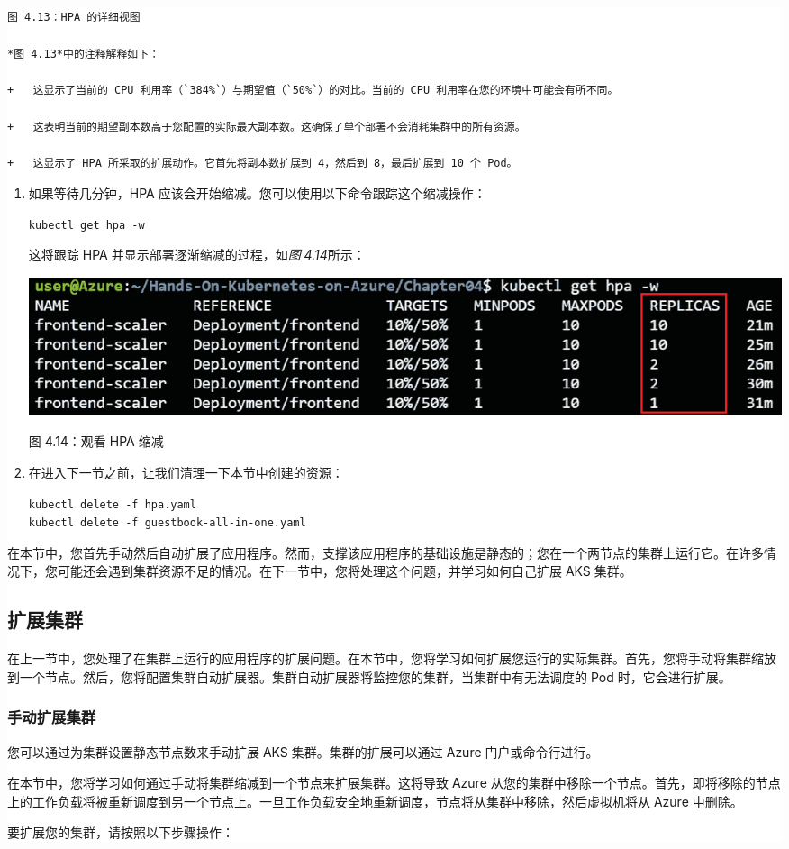     图 4.13：HPA 的详细视图

    *图 4.13*中的注释解释如下：

    +   这显示了当前的 CPU 利用率（`384%`）与期望值（`50%`）的对比。当前的 CPU 利用率在您的环境中可能会有所不同。

    +   这表明当前的期望副本数高于您配置的实际最大副本数。这确保了单个部署不会消耗集群中的所有资源。

    +   这显示了 HPA 所采取的扩展动作。它首先将副本数扩展到 4，然后到 8，最后扩展到 10 个 Pod。

1.  如果等待几分钟，HPA 应该会开始缩减。您可以使用以下命令跟踪这个缩减操作：

    ```
    kubectl get hpa -w
    ```

    这将跟踪 HPA 并显示部署逐渐缩减的过程，如*图 4.14*所示：

    ![使用 kubectl get hpa -w 命令跟踪 HPA 缩减](img/B17338_04_14.jpg)

    图 4.14：观看 HPA 缩减

1.  在进入下一节之前，让我们清理一下本节中创建的资源：

    ```
    kubectl delete -f hpa.yaml
    kubectl delete -f guestbook-all-in-one.yaml
    ```

在本节中，您首先手动然后自动扩展了应用程序。然而，支撑该应用程序的基础设施是静态的；您在一个两节点的集群上运行它。在许多情况下，您可能还会遇到集群资源不足的情况。在下一节中，您将处理这个问题，并学习如何自己扩展 AKS 集群。

## 扩展集群

在上一节中，您处理了在集群上运行的应用程序的扩展问题。在本节中，您将学习如何扩展您运行的实际集群。首先，您将手动将集群缩放到一个节点。然后，您将配置集群自动扩展器。集群自动扩展器将监控您的集群，当集群中有无法调度的 Pod 时，它会进行扩展。

### 手动扩展集群

您可以通过为集群设置静态节点数来手动扩展 AKS 集群。集群的扩展可以通过 Azure 门户或命令行进行。

在本节中，您将学习如何通过手动将集群缩减到一个节点来扩展集群。这将导致 Azure 从您的集群中移除一个节点。首先，即将移除的节点上的工作负载将被重新调度到另一个节点上。一旦工作负载安全地重新调度，节点将从集群中移除，然后虚拟机将从 Azure 中删除。

要扩展您的集群，请按照以下步骤操作：
